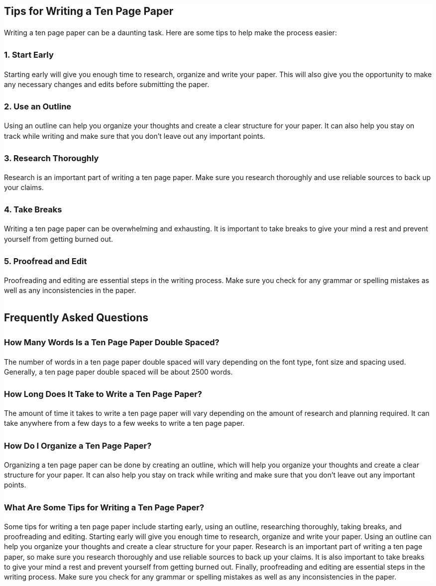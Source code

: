 <h2>Tips for Writing a Ten Page Paper</h2>

Writing a ten page paper can be a daunting task. Here are some tips to help make the process easier:

<h3>1. Start Early</h3>

Starting early will give you enough time to research, organize and write your paper. This will also give you the opportunity to make any necessary changes and edits before submitting the paper.

<h3>2. Use an Outline</h3>

Using an outline can help you organize your thoughts and create a clear structure for your paper. It can also help you stay on track while writing and make sure that you don’t leave out any important points.

<h3>3. Research Thoroughly</h3>

Research is an important part of writing a ten page paper. Make sure you research thoroughly and use reliable sources to back up your claims.

<h3>4. Take Breaks</h3>

Writing a ten page paper can be overwhelming and exhausting. It is important to take breaks to give your mind a rest and prevent yourself from getting burned out.

<h3>5. Proofread and Edit</h3>

Proofreading and editing are essential steps in the writing process. Make sure you check for any grammar or spelling mistakes as well as any inconsistencies in the paper.

<h2>Frequently Asked Questions</h2>

<h3>How Many Words Is a Ten Page Paper Double Spaced?</h3>

The number of words in a ten page paper double spaced will vary depending on the font type, font size and spacing used. Generally, a ten page paper double spaced will be about 2500 words.

<h3>How Long Does It Take to Write a Ten Page Paper?</h3>

The amount of time it takes to write a ten page paper will vary depending on the amount of research and planning required. It can take anywhere from a few days to a few weeks to write a ten page paper.

<h3>How Do I Organize a Ten Page Paper?</h3>

Organizing a ten page paper can be done by creating an outline, which will help you organize your thoughts and create a clear structure for your paper. It can also help you stay on track while writing and make sure that you don’t leave out any important points.

<h3>What Are Some Tips for Writing a Ten Page Paper?</h3>

Some tips for writing a ten page paper include starting early, using an outline, researching thoroughly, taking breaks, and proofreading and editing. Starting early will give you enough time to research, organize and write your paper. Using an outline can help you organize your thoughts and create a clear structure for your paper. Research is an important part of writing a ten page paper, so make sure you research thoroughly and use reliable sources to back up your claims. It is also important to take breaks to give your mind a rest and prevent yourself from getting burned out. Finally, proofreading and editing are essential steps in the writing process. Make sure you check for any grammar or spelling mistakes as well as any inconsistencies in the paper.

